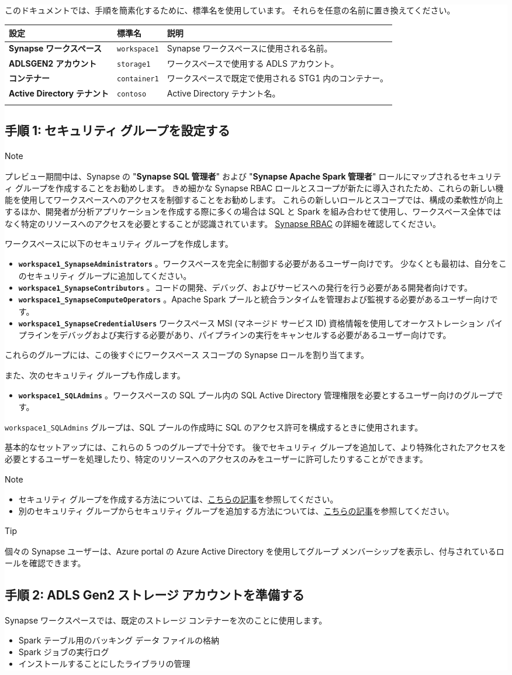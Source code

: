 このドキュメントでは、手順を簡素化するために、標準名を使用しています。 それらを任意の名前に置き換えてください。

|設定 | 標準名 | 説明 |
| :------ | :-------------- | :---------- |
| **Synapse ワークスペース** | `workspace1` |  Synapse ワークスペースに使用される名前。 |
| **ADLSGEN2 アカウント** | `storage1` | ワークスペースで使用する ADLS アカウント。 |
| **コンテナー** | `container1` | ワークスペースで既定で使用される STG1 内のコンテナー。 |
| **Active Directory テナント** | `contoso` | Active Directory テナント名。|
||||

## <a name="step-1-set-up-security-groups"></a>手順 1: セキュリティ グループを設定する

>[!Note] 
>プレビュー期間中は、Synapse の "**Synapse SQL 管理者**" および "**Synapse Apache Spark 管理者**" ロールにマップされるセキュリティ グループを作成することをお勧めします。  きめ細かな Synapse RBAC ロールとスコープが新たに導入されたため、これらの新しい機能を使用してワークスペースへのアクセスを制御することをお勧めします。  これらの新しいロールとスコープでは、構成の柔軟性が向上するほか、開発者が分析アプリケーションを作成する際に多くの場合は SQL と Spark を組み合わせて使用し、ワークスペース全体ではなく特定のリソースへのアクセスを必要とすることが認識されています。 [Synapse RBAC](./synapse-workspace-synapse-rbac.md) の詳細を確認してください。

ワークスペースに以下のセキュリティ グループを作成します。

- **`workspace1_SynapseAdministrators`** 。ワークスペースを完全に制御する必要があるユーザー向けです。  少なくとも最初は、自分をこのセキュリティ グループに追加してください。
- **`workspace1_SynapseContributors`** 。コードの開発、デバッグ、およびサービスへの発行を行う必要がある開発者向けです。   
- **`workspace1_SynapseComputeOperators`** 。Apache Spark プールと統合ランタイムを管理および監視する必要があるユーザー向けです。
- **`workspace1_SynapseCredentialUsers`** ワークスペース MSI (マネージド サービス ID) 資格情報を使用してオーケストレーション パイプラインをデバッグおよび実行する必要があり、パイプラインの実行をキャンセルする必要があるユーザー向けです。   

これらのグループには、この後すぐにワークスペース スコープの Synapse ロールを割り当てます。  

また、次のセキュリティ グループも作成します。 
- **`workspace1_SQLAdmins`** 。ワークスペースの SQL プール内の SQL Active Directory 管理権限を必要とするユーザー向けのグループです。 

`workspace1_SQLAdmins` グループは、SQL プールの作成時に SQL のアクセス許可を構成するときに使用されます。 

基本的なセットアップには、これらの 5 つのグループで十分です。 後でセキュリティ グループを追加して、より特殊化されたアクセスを必要とするユーザーを処理したり、特定のリソースへのアクセスのみをユーザーに許可したりすることができます。

> [!NOTE]
>- セキュリティ グループを作成する方法については、[こちらの記事](../../active-directory/fundamentals/active-directory-groups-create-azure-portal.md)を参照してください。
>- 別のセキュリティ グループからセキュリティ グループを追加する方法については、[こちらの記事](../../active-directory/fundamentals/active-directory-groups-membership-azure-portal.md)を参照してください。

>[!Tip]
>個々の Synapse ユーザーは、Azure portal の Azure Active Directory を使用してグループ メンバーシップを表示し、付与されているロールを確認できます。

## <a name="step-2-prepare-your-adls-gen2-storage-account"></a>手順 2: ADLS Gen2 ストレージ アカウントを準備する

Synapse ワークスペースでは、既定のストレージ コンテナーを次のことに使用します。
  - Spark テーブル用のバッキング データ ファイルの格納
  - Spark ジョブの実行ログ
  - インストールすることにしたライブラリの管理
